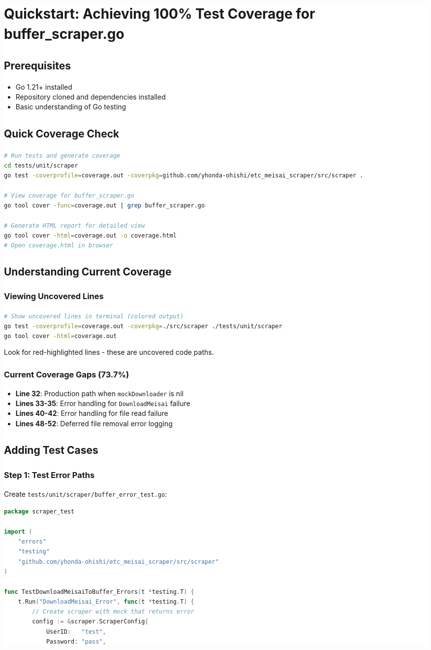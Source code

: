 # Quickstart: Achieving 100% Test Coverage for buffer_scraper.go

## Prerequisites
- Go 1.21+ installed
- Repository cloned and dependencies installed
- Basic understanding of Go testing

## Quick Coverage Check
```bash
# Run tests and generate coverage
cd tests/unit/scraper
go test -coverprofile=coverage.out -coverpkg=github.com/yhonda-ohishi/etc_meisai_scraper/src/scraper .

# View coverage for buffer_scraper.go
go tool cover -func=coverage.out | grep buffer_scraper.go

# Generate HTML report for detailed view
go tool cover -html=coverage.out -o coverage.html
# Open coverage.html in browser
```

## Understanding Current Coverage

### Viewing Uncovered Lines
```bash
# Show uncovered lines in terminal (colored output)
go test -coverprofile=coverage.out -coverpkg=./src/scraper ./tests/unit/scraper
go tool cover -html=coverage.out
```

Look for red-highlighted lines - these are uncovered code paths.

### Current Coverage Gaps (73.7%)
- **Line 32**: Production path when `mockDownloader` is nil
- **Lines 33-35**: Error handling for `DownloadMeisai` failure
- **Lines 40-42**: Error handling for file read failure
- **Lines 48-52**: Deferred file removal error logging

## Adding Test Cases

### Step 1: Test Error Paths
Create `tests/unit/scraper/buffer_error_test.go`:

```go
package scraper_test

import (
    "errors"
    "testing"
    "github.com/yhonda-ohishi/etc_meisai_scraper/src/scraper"
)

func TestDownloadMeisaiToBuffer_Errors(t *testing.T) {
    t.Run("DownloadMeisai_Error", func(t *testing.T) {
        // Create scraper with mock that returns error
        config := &scraper.ScraperConfig{
            UserID:   "test",
            Password: "pass",
```